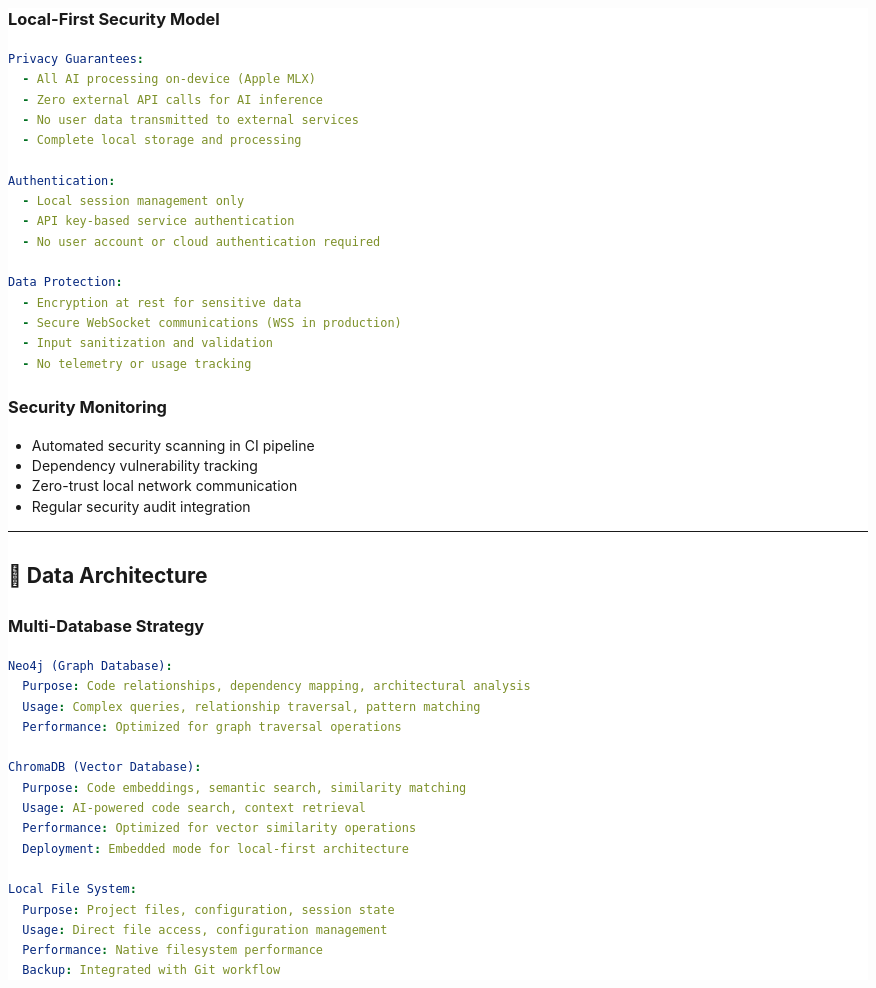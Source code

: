 ### Local-First Security Model

```yaml
Privacy Guarantees:
  - All AI processing on-device (Apple MLX)
  - Zero external API calls for AI inference
  - No user data transmitted to external services
  - Complete local storage and processing
  
Authentication:
  - Local session management only
  - API key-based service authentication
  - No user account or cloud authentication required
  
Data Protection:
  - Encryption at rest for sensitive data
  - Secure WebSocket communications (WSS in production)
  - Input sanitization and validation
  - No telemetry or usage tracking
```

### Security Monitoring

- Automated security scanning in CI pipeline
- Dependency vulnerability tracking
- Zero-trust local network communication
- Regular security audit integration

---

## 💾 Data Architecture

### Multi-Database Strategy

```yaml
Neo4j (Graph Database):
  Purpose: Code relationships, dependency mapping, architectural analysis
  Usage: Complex queries, relationship traversal, pattern matching
  Performance: Optimized for graph traversal operations
  
ChromaDB (Vector Database):
  Purpose: Code embeddings, semantic search, similarity matching
  Usage: AI-powered code search, context retrieval
  Performance: Optimized for vector similarity operations
  Deployment: Embedded mode for local-first architecture

Local File System:
  Purpose: Project files, configuration, session state
  Usage: Direct file access, configuration management
  Performance: Native filesystem performance
  Backup: Integrated with Git workflow
```
